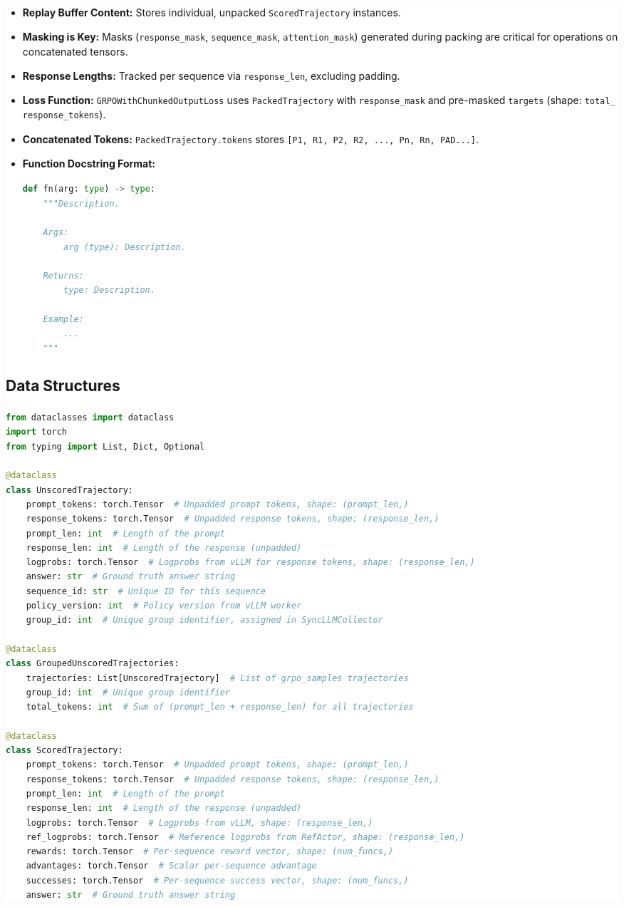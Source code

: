 - **Replay Buffer Content:** Stores individual, unpacked `ScoredTrajectory` instances.

- **Masking is Key:** Masks (`response_mask`, `sequence_mask`, `attention_mask`) generated during packing are critical for operations on concatenated tensors.

- **Response Lengths:** Tracked per sequence via `response_len`, excluding padding.

- **Loss Function:** `GRPOWithChunkedOutputLoss` uses `PackedTrajectory` with `response_mask` and pre-masked `targets` (shape: `total_response_tokens`).

- **Concatenated Tokens:** `PackedTrajectory.tokens` stores `[P1, R1, P2, R2, ..., Pn, Rn, PAD...]`.

- **Function Docstring Format:**

  ```python
  def fn(arg: type) -> type:
      """Description.
      
      Args:
          arg (type): Description.
      
      Returns:
          type: Description.
      
      Example:
          ...
      """
  ```

## Data Structures

```python
from dataclasses import dataclass
import torch
from typing import List, Dict, Optional

@dataclass
class UnscoredTrajectory:
    prompt_tokens: torch.Tensor  # Unpadded prompt tokens, shape: (prompt_len,)
    response_tokens: torch.Tensor  # Unpadded response tokens, shape: (response_len,)
    prompt_len: int  # Length of the prompt
    response_len: int  # Length of the response (unpadded)
    logprobs: torch.Tensor  # Logprobs from vLLM for response tokens, shape: (response_len,)
    answer: str  # Ground truth answer string
    sequence_id: str  # Unique ID for this sequence
    policy_version: int  # Policy version from vLLM worker
    group_id: int  # Unique group identifier, assigned in SyncLLMCollector

@dataclass
class GroupedUnscoredTrajectories:
    trajectories: List[UnscoredTrajectory]  # List of grpo_samples trajectories
    group_id: int  # Unique group identifier
    total_tokens: int  # Sum of (prompt_len + response_len) for all trajectories

@dataclass
class ScoredTrajectory:
    prompt_tokens: torch.Tensor  # Unpadded prompt tokens, shape: (prompt_len,)
    response_tokens: torch.Tensor  # Unpadded response tokens, shape: (response_len,)
    prompt_len: int  # Length of the prompt
    response_len: int  # Length of the response (unpadded)
    logprobs: torch.Tensor  # Logprobs from vLLM, shape: (response_len,)
    ref_logprobs: torch.Tensor  # Reference logprobs from RefActor, shape: (response_len,)
    rewards: torch.Tensor  # Per-sequence reward vector, shape: (num_funcs,)
    advantages: torch.Tensor  # Scalar per-sequence advantage
    successes: torch.Tensor  # Per-sequence success vector, shape: (num_funcs,)
    answer: str  # Ground truth answer string
```